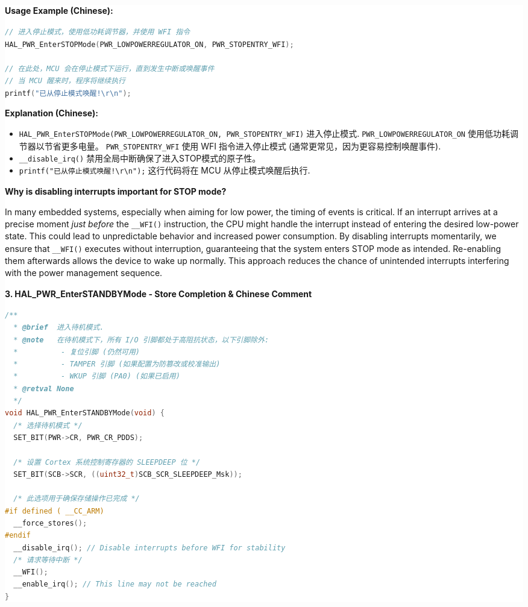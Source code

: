 **Usage Example (Chinese):**

```c
// 进入停止模式，使用低功耗调节器，并使用 WFI 指令
HAL_PWR_EnterSTOPMode(PWR_LOWPOWERREGULATOR_ON, PWR_STOPENTRY_WFI);

// 在此处，MCU 会在停止模式下运行，直到发生中断或唤醒事件
// 当 MCU 醒来时，程序将继续执行
printf("已从停止模式唤醒!\r\n");

```

**Explanation (Chinese):**

*   `HAL_PWR_EnterSTOPMode(PWR_LOWPOWERREGULATOR_ON, PWR_STOPENTRY_WFI)`  进入停止模式.  `PWR_LOWPOWERREGULATOR_ON` 使用低功耗调节器以节省更多电量。 `PWR_STOPENTRY_WFI` 使用 WFI 指令进入停止模式 (通常更常见，因为更容易控制唤醒事件).
*   `__disable_irq()` 禁用全局中断确保了进入STOP模式的原子性。
*   `printf("已从停止模式唤醒!\r\n");`  这行代码将在 MCU 从停止模式唤醒后执行.

**Why is disabling interrupts important for STOP mode?**

In many embedded systems, especially when aiming for low power, the timing of events is critical.  If an interrupt arrives at a precise moment *just before* the `__WFI()` instruction, the CPU might handle the interrupt instead of entering the desired low-power state.  This could lead to unpredictable behavior and increased power consumption.  By disabling interrupts momentarily, we ensure that `__WFI()` executes without interruption, guaranteeing that the system enters STOP mode as intended. Re-enabling them afterwards allows the device to wake up normally. This approach reduces the chance of unintended interrupts interfering with the power management sequence.

**3. HAL_PWR_EnterSTANDBYMode - Store Completion & Chinese Comment**

```c
/**
  * @brief  进入待机模式.
  * @note   在待机模式下，所有 I/O 引脚都处于高阻抗状态，以下引脚除外:
  *          - 复位引脚 (仍然可用)
  *          - TAMPER 引脚 (如果配置为防篡改或校准输出)
  *          - WKUP 引脚 (PA0) (如果已启用)
  * @retval None
  */
void HAL_PWR_EnterSTANDBYMode(void) {
  /* 选择待机模式 */
  SET_BIT(PWR->CR, PWR_CR_PDDS);

  /* 设置 Cortex 系统控制寄存器的 SLEEPDEEP 位 */
  SET_BIT(SCB->SCR, ((uint32_t)SCB_SCR_SLEEPDEEP_Msk));

  /* 此选项用于确保存储操作已完成 */
#if defined ( __CC_ARM)
  __force_stores();
#endif
  __disable_irq(); // Disable interrupts before WFI for stability
  /* 请求等待中断 */
  __WFI();
  __enable_irq(); // This line may not be reached
}
```
